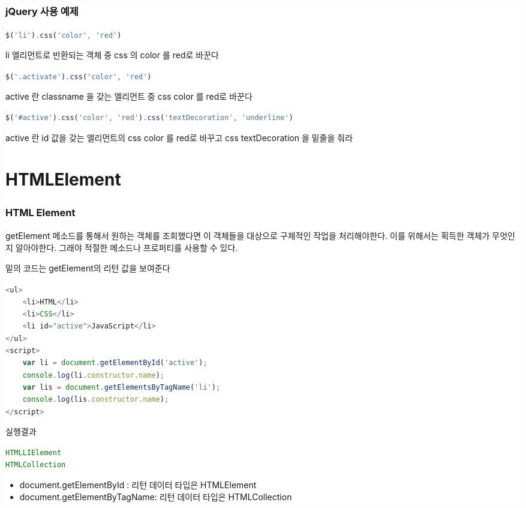 

### jQuery 사용 예제

```javascript
$('li').css('color', 'red')
```

li  엘리먼트로 반환되는 객체 중 css 의 color 를 red로 바꾼다

```javascript
$('.activate').css('color', 'red')
```

active 란 classname 을 갖는 엘리먼트 중 css color 를 red로 바꾼다

```javascript
$('#active').css('color', 'red').css('textDecoration', 'underline')
```

active 란 id 값을 갖는 엘리먼트의  css color 를 red로 바꾸고 css textDecoration 을 밑줄을 줘라





# HTMLElement

### HTML Element

getElement 메소드를 통해서 원하는 객체를 조회했다면 이 객체들을 대상으로 구체적인 작업을 처리해야한다. 이를 위해서는 획득한 객체가 무엇인지 알아야한다. 그래야 적절한 메소드나 프로퍼티를 사용할 수 있다.

밑의 코드는 getElement의 리턴 값을 보여준다

```javascript
<ul>
    <li>HTML</li>
    <li>CSS</li>
    <li id="active">JavaScript</li>
</ul>
<script>
    var li = document.getElementById('active');
    console.log(li.constructor.name);
    var lis = document.getElementsByTagName('li');
    console.log(lis.constructor.name);
</script>
```

실행결과

```javascript
HTMLLIElement 
HTMLCollection
```

- document.getElementById : 리턴 데이터 타입은 HTMLElement
- document.getElementByTagName: 리턴 데이터 타입은 HTMLCollection

